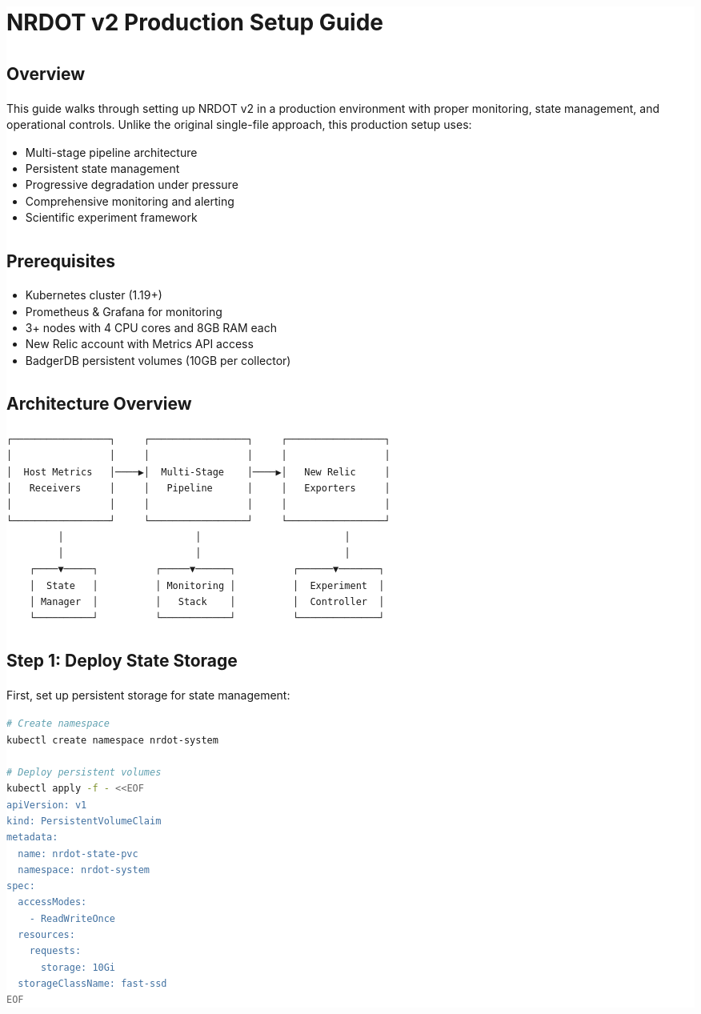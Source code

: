 # NRDOT v2 Production Setup Guide

## Overview

This guide walks through setting up NRDOT v2 in a production environment with proper monitoring, state management, and operational controls. Unlike the original single-file approach, this production setup uses:

- Multi-stage pipeline architecture
- Persistent state management
- Progressive degradation under pressure
- Comprehensive monitoring and alerting
- Scientific experiment framework

## Prerequisites

- Kubernetes cluster (1.19+)
- Prometheus & Grafana for monitoring
- 3+ nodes with 4 CPU cores and 8GB RAM each
- New Relic account with Metrics API access
- BadgerDB persistent volumes (10GB per collector)

## Architecture Overview

```
┌─────────────────┐     ┌─────────────────┐     ┌─────────────────┐
│                 │     │                 │     │                 │
│  Host Metrics   │────▶│  Multi-Stage    │────▶│   New Relic     │
│   Receivers     │     │   Pipeline      │     │   Exporters     │
│                 │     │                 │     │                 │
└─────────────────┘     └─────────────────┘     └─────────────────┘
         │                       │                         │
         │                       │                         │
    ┌────▼─────┐          ┌─────▼──────┐          ┌──────▼───────┐
    │  State   │          │ Monitoring │          │  Experiment  │
    │ Manager  │          │   Stack    │          │  Controller  │
    └──────────┘          └────────────┘          └──────────────┘
```

## Step 1: Deploy State Storage

First, set up persistent storage for state management:

```bash
# Create namespace
kubectl create namespace nrdot-system

# Deploy persistent volumes
kubectl apply -f - <<EOF
apiVersion: v1
kind: PersistentVolumeClaim
metadata:
  name: nrdot-state-pvc
  namespace: nrdot-system
spec:
  accessModes:
    - ReadWriteOnce
  resources:
    requests:
      storage: 10Gi
  storageClassName: fast-ssd
EOF

```